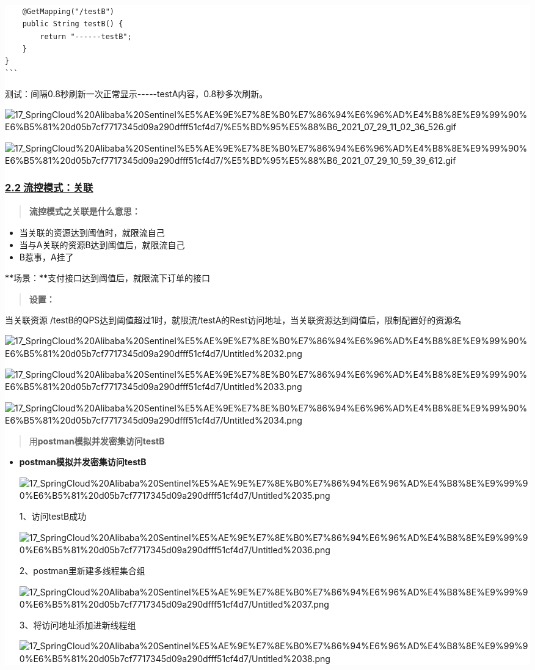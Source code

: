         @GetMapping("/testB")
        public String testB() {
            return "------testB";
        }
    }
    ```
    

[](http://localhost:8401/testA)

测试：间隔0.8秒刷新一次正常显示-----testA内容，0.8秒多次刷新。

![17_SpringCloud%20Alibaba%20Sentinel%E5%AE%9E%E7%8E%B0%E7%86%94%E6%96%AD%E4%B8%8E%E9%99%90%E6%B5%81%20d05b7cf7717345d09a290dfff51cf4d7/%E5%BD%95%E5%88%B6_2021_07_29_11_02_36_526.gif](https://hediancha-1312143060.cos.ap-shanghai.myqcloud.com/202206082014446.gif)

![17_SpringCloud%20Alibaba%20Sentinel%E5%AE%9E%E7%8E%B0%E7%86%94%E6%96%AD%E4%B8%8E%E9%99%90%E6%B5%81%20d05b7cf7717345d09a290dfff51cf4d7/%E5%BD%95%E5%88%B6_2021_07_29_10_59_39_612.gif](https://hediancha-1312143060.cos.ap-shanghai.myqcloud.com/202206082014447.gif)

### [2.2 流控模式：关联](https://www.notion.so/17_SpringCloud-Alibaba-Sentinel-84f871664193468395df13d84ba6668d)

> **流控模式之关联是什么意思：**
> 
- 当关联的资源达到阈值时，就限流自己
- 当与A关联的资源B达到阈值后，就限流自己
- B惹事，A挂了

**场景：**支付接口达到阈值后，就限流下订单的接口

> **设置：**
> 

当关联资源 /testB的QPS达到阈值超过1时，就限流/testA的Rest访问地址，当关联资源达到阈值后，限制配置好的资源名

![17_SpringCloud%20Alibaba%20Sentinel%E5%AE%9E%E7%8E%B0%E7%86%94%E6%96%AD%E4%B8%8E%E9%99%90%E6%B5%81%20d05b7cf7717345d09a290dfff51cf4d7/Untitled%2032.png](https://hediancha-1312143060.cos.ap-shanghai.myqcloud.com/202206082014448.png)

![17_SpringCloud%20Alibaba%20Sentinel%E5%AE%9E%E7%8E%B0%E7%86%94%E6%96%AD%E4%B8%8E%E9%99%90%E6%B5%81%20d05b7cf7717345d09a290dfff51cf4d7/Untitled%2033.png](https://hediancha-1312143060.cos.ap-shanghai.myqcloud.com/202206082014449.png)

![17_SpringCloud%20Alibaba%20Sentinel%E5%AE%9E%E7%8E%B0%E7%86%94%E6%96%AD%E4%B8%8E%E9%99%90%E6%B5%81%20d05b7cf7717345d09a290dfff51cf4d7/Untitled%2034.png](https://hediancha-1312143060.cos.ap-shanghai.myqcloud.com/202206082014450.png)

> 用**postman模拟并发密集访问testB**
> 
- **postman模拟并发密集访问testB**
  
    ![17_SpringCloud%20Alibaba%20Sentinel%E5%AE%9E%E7%8E%B0%E7%86%94%E6%96%AD%E4%B8%8E%E9%99%90%E6%B5%81%20d05b7cf7717345d09a290dfff51cf4d7/Untitled%2035.png](https://hediancha-1312143060.cos.ap-shanghai.myqcloud.com/202206082014451.png)
    
    1、访问testB成功
    
    ![17_SpringCloud%20Alibaba%20Sentinel%E5%AE%9E%E7%8E%B0%E7%86%94%E6%96%AD%E4%B8%8E%E9%99%90%E6%B5%81%20d05b7cf7717345d09a290dfff51cf4d7/Untitled%2036.png](https://hediancha-1312143060.cos.ap-shanghai.myqcloud.com/202206082014452.png)
    
    2、postman里新建多线程集合组
    
    ![17_SpringCloud%20Alibaba%20Sentinel%E5%AE%9E%E7%8E%B0%E7%86%94%E6%96%AD%E4%B8%8E%E9%99%90%E6%B5%81%20d05b7cf7717345d09a290dfff51cf4d7/Untitled%2037.png](https://hediancha-1312143060.cos.ap-shanghai.myqcloud.com/202206082014453.png)
    
    3、将访问地址添加进新线程组
    
    ![17_SpringCloud%20Alibaba%20Sentinel%E5%AE%9E%E7%8E%B0%E7%86%94%E6%96%AD%E4%B8%8E%E9%99%90%E6%B5%81%20d05b7cf7717345d09a290dfff51cf4d7/Untitled%2038.png](https://hediancha-1312143060.cos.ap-shanghai.myqcloud.com/202206082014454.png)
    